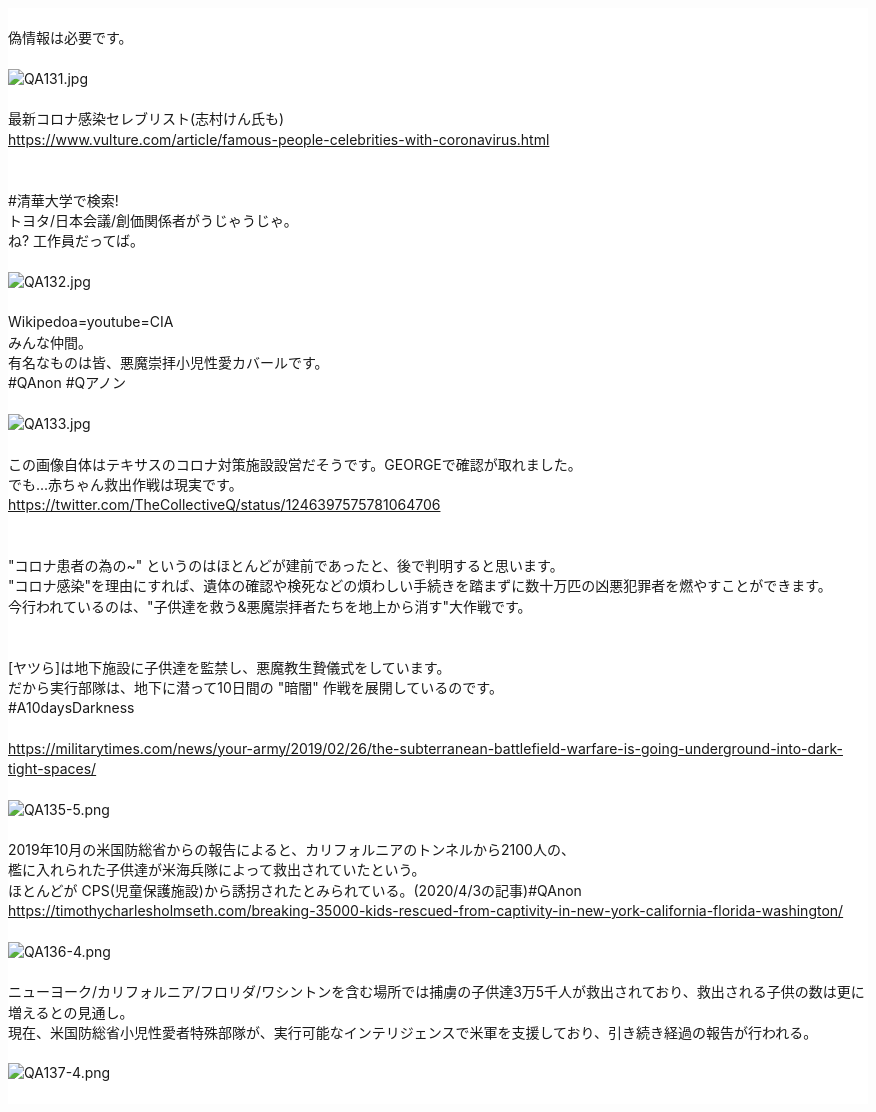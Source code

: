 <br>
偽情報は必要です。<br>
<br>
<img src="../image/QA131.jpg" alt="QA131.jpg"><br>
<br>
最新コロナ感染セレブリスト(志村けん氏も)<br>
<a href="https://www.vulture.com/article/famous-people-celebrities-with-coronavirus.html"><span class="s2">https://www.vulture.com/article/famous-people-celebrities-with-coronavirus.html</span></a> <br>
<br>
<br>
#清華大学で検索!<br>
トヨタ/日本会議/創価関係者がうじゃうじゃ。<br>
ね? 工作員だってば。<br>
<br>
<img src="../image/QA132.jpg" alt="QA132.jpg"><br>
<br>
Wikipedoa=youtube=CIA<br>
みんな仲間。<br>
有名なものは皆、悪魔崇拝小児性愛カバールです。<br>
#QAnon #Qアノン<br>
<br>
<img src="../image/QA133.jpg" alt="QA133.jpg"><br>
<br>
この画像自体はテキサスのコロナ対策施設設営だそうです。GEORGEで確認が取れました。<br>
でも...赤ちゃん救出作戦は現実です。<br>
<a href="https://twitter.com/TheCollectiveQ/status/1246397575781064706"><span class="s2">https://twitter.com/TheCollectiveQ/status/1246397575781064706</span></a> <br>
<br>
<br>
"コロナ患者の為の~" というのはほとんどが建前であったと、後で判明すると思います。<br>
"コロナ感染"を理由にすれば、遺体の確認や検死などの煩わしい手続きを踏まずに数十万匹の凶悪犯罪者を燃やすことができます。<br>
今行われているのは、"子供達を救う&amp;悪魔崇拝者たちを地上から消す"大作戦です。<br>
<br>
<br>
[ヤツら]は地下施設に子供達を監禁し、悪魔教生贄儀式をしています。<br>
だから実行部隊は、地下に潜って10日間の "暗闇" 作戦を展開しているのです。<br>
#A10daysDarkness <br>
<br>
<a href="https://militarytimes.com/news/your-army/2019/02/26/the-subterranean-battlefield-warfare-is-going-underground-into-dark-tight-spaces/"><span class="s2">https://militarytimes.com/news/your-army/2019/02/26/the-subterranean-battlefield-warfare-is-going-underground-into-dark-tight-spaces/</span></a> <br>
<br>
<img src="../image/QA135-5.png" alt="QA135-5.png"><br>
<br>
2019年10月の米国防総省からの報告によると、カリフォルニアのトンネルから2100人の、<br>
檻に入れられた子供達が米海兵隊によって救出されていたという。<br>
ほとんどが CPS(児童保護施設)から誘拐されたとみられている。(2020/4/3の記事)#QAnon <br>
<a href="https://timothycharlesholmseth.com/breaking-35000-kids-rescued-from-captivity-in-new-york-california-florida-washington/"><span class="s2">https://timothycharlesholmseth.com/breaking-35000-kids-rescued-from-captivity-in-new-york-california-florida-washington/</span></a> <br>
<br>
<img src="../image/QA136-4.png" alt="QA136-4.png"><br>
<br>
ニューヨーク/カリフォルニア/フロリダ/ワシントンを含む場所では捕虜の子供達3万5千人が救出されており、救出される子供の数は更に増えるとの見通し。<br>
現在、米国防総省小児性愛者特殊部隊が、実行可能なインテリジェンスで米軍を支援しており、引き続き経過の報告が行われる。<br>
<br>
<img src="../image/QA137-4.png" alt="QA137-4.png"><br>
<br>